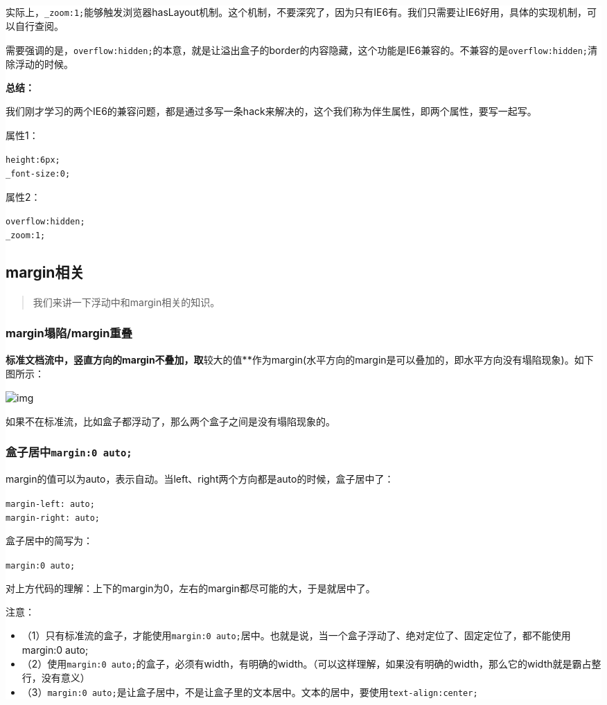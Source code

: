 实际上，`_zoom:1;`能够触发浏览器hasLayout机制。这个机制，不要深究了，因为只有IE6有。我们只需要让IE6好用，具体的实现机制，可以自行查阅。

需要强调的是，`overflow:hidden;`的本意，就是让溢出盒子的border的内容隐藏，这个功能是IE6兼容的。不兼容的是`overflow:hidden;`清除浮动的时候。

**总结：**

我们刚才学习的两个IE6的兼容问题，都是通过多写一条hack来解决的，这个我们称为伴生属性，即两个属性，要写一起写。

属性1：

```
height:6px;
_font-size:0;
```

属性2：

```
overflow:hidden;
_zoom:1;
```

## margin相关

> 我们来讲一下浮动中和margin相关的知识。

### margin塌陷/margin重叠

 

**标准文档流中，竖直方向的margin不叠加，取**较大的值**作为margin(水平方向的margin是可以叠加的，即水平方向没有塌陷现象)。如下图所示：

![img](http://img.smyhvae.com/20170805_0904.png)

 

如果不在标准流，比如盒子都浮动了，那么两个盒子之间是没有塌陷现象的。

### 盒子居中`margin:0 auto;`

margin的值可以为auto，表示自动。当left、right两个方向都是auto的时候，盒子居中了：

```
margin-left: auto;
margin-right: auto;
```

盒子居中的简写为：

```
margin:0 auto;
```

对上方代码的理解：上下的margin为0，左右的margin都尽可能的大，于是就居中了。

注意：

- （1）只有标准流的盒子，才能使用`margin:0 auto;`居中。也就是说，当一个盒子浮动了、绝对定位了、固定定位了，都不能使用margin:0 auto;
- （2）使用`margin:0 auto;`的盒子，必须有width，有明确的width。（可以这样理解，如果没有明确的width，那么它的width就是霸占整行，没有意义）
- （3）`margin:0 auto;`是让盒子居中，不是让盒子里的文本居中。文本的居中，要使用`text-align:center;`
